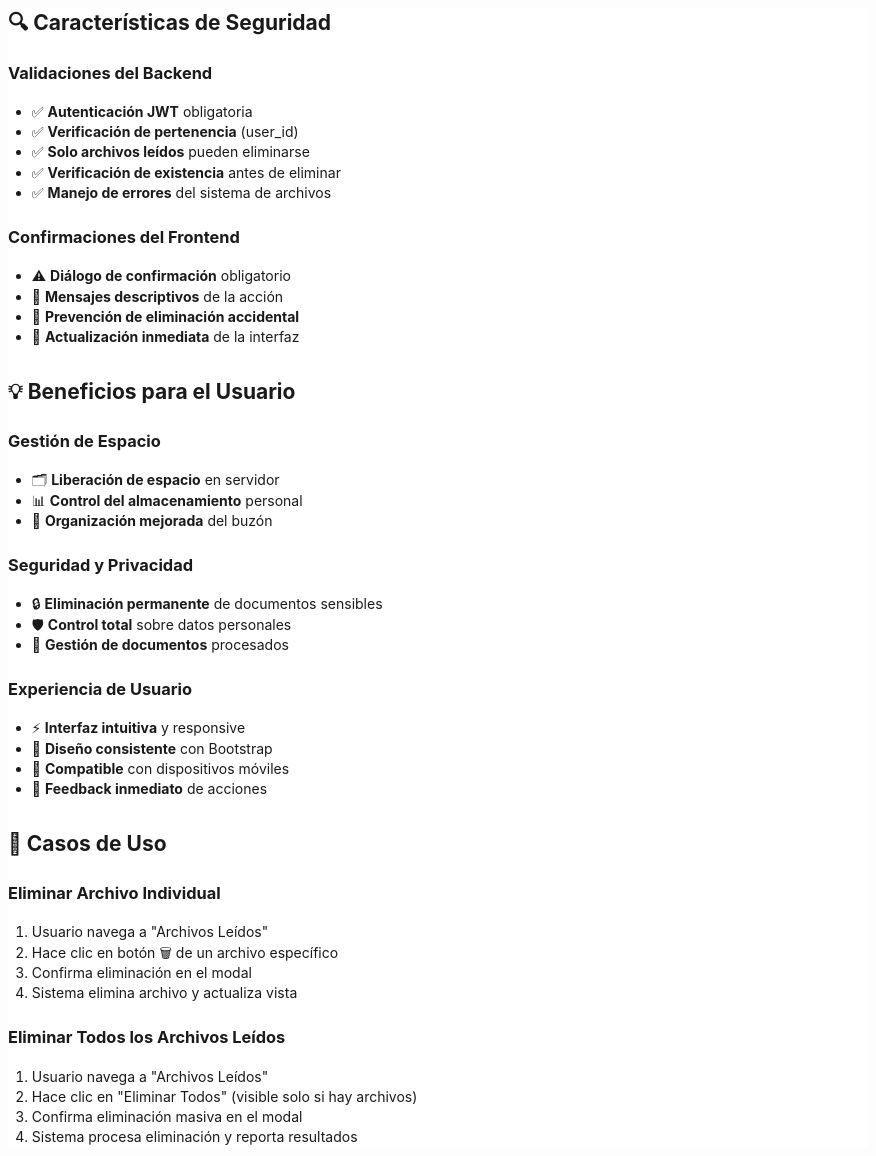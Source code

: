 ## 🔍 Características de Seguridad

### Validaciones del Backend
- ✅ **Autenticación JWT** obligatoria
- ✅ **Verificación de pertenencia** (user_id)
- ✅ **Solo archivos leídos** pueden eliminarse
- ✅ **Verificación de existencia** antes de eliminar
- ✅ **Manejo de errores** del sistema de archivos

### Confirmaciones del Frontend
- ⚠️ **Diálogo de confirmación** obligatorio
- 📝 **Mensajes descriptivos** de la acción
- 🚫 **Prevención de eliminación accidental**
- 🔄 **Actualización inmediata** de la interfaz

## 💡 Beneficios para el Usuario

### Gestión de Espacio
- 🗂️ **Liberación de espacio** en servidor
- 📊 **Control del almacenamiento** personal
- 🎯 **Organización mejorada** del buzón

### Seguridad y Privacidad
- 🔒 **Eliminación permanente** de documentos sensibles
- 🛡️ **Control total** sobre datos personales
- 📝 **Gestión de documentos** procesados

### Experiencia de Usuario
- ⚡ **Interfaz intuitiva** y responsive
- 🎨 **Diseño consistente** con Bootstrap
- 📱 **Compatible** con dispositivos móviles
- 🔄 **Feedback inmediato** de acciones

## 🧪 Casos de Uso

### Eliminar Archivo Individual
1. Usuario navega a "Archivos Leídos"
2. Hace clic en botón 🗑️ de un archivo específico
3. Confirma eliminación en el modal
4. Sistema elimina archivo y actualiza vista

### Eliminar Todos los Archivos Leídos
1. Usuario navega a "Archivos Leídos"
2. Hace clic en "Eliminar Todos" (visible solo si hay archivos)
3. Confirma eliminación masiva en el modal
4. Sistema procesa eliminación y reporta resultados
